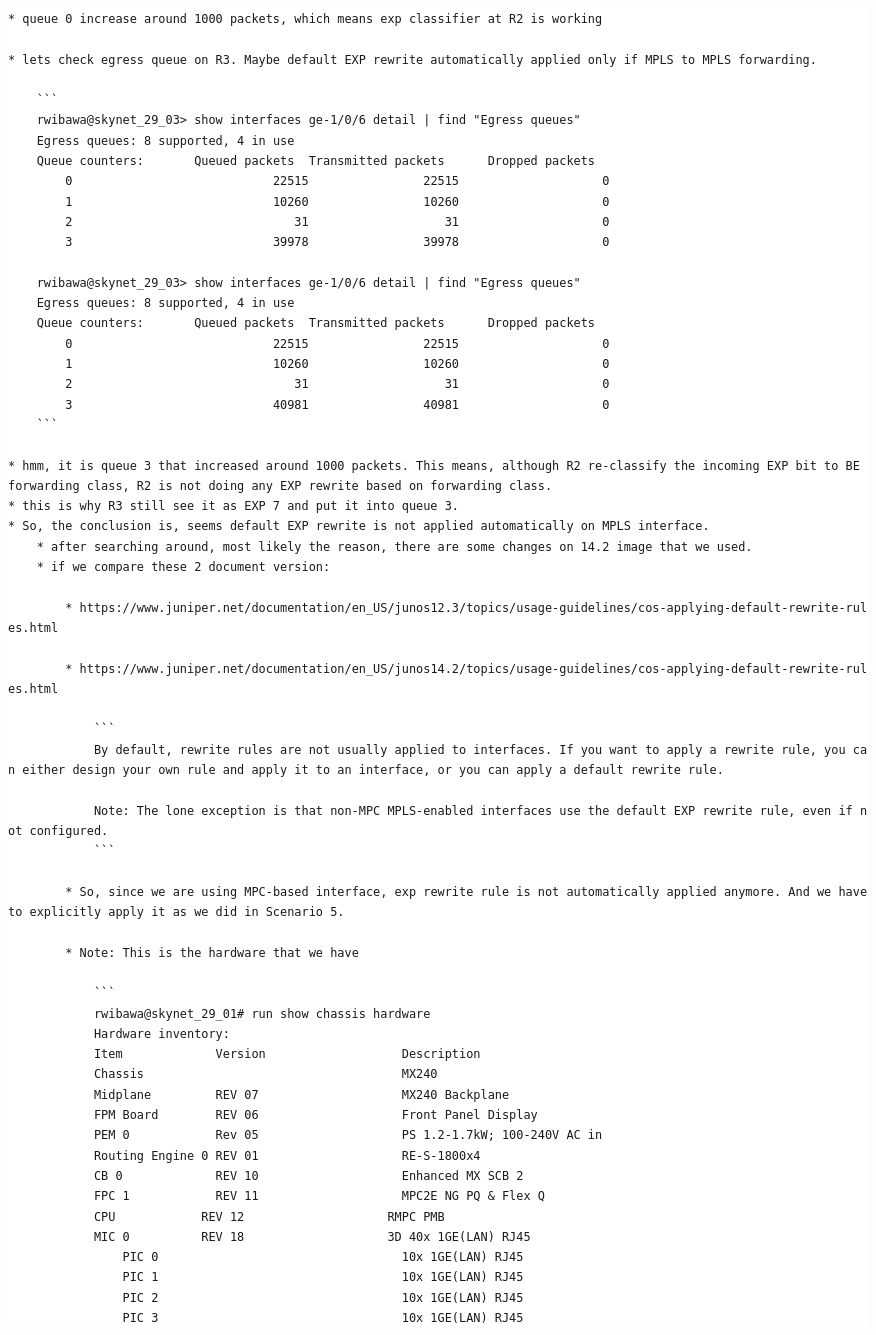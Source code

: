     * queue 0 increase around 1000 packets, which means exp classifier at R2 is working

    * lets check egress queue on R3. Maybe default EXP rewrite automatically applied only if MPLS to MPLS forwarding.

        ```
        rwibawa@skynet_29_03> show interfaces ge-1/0/6 detail | find "Egress queues"
        Egress queues: 8 supported, 4 in use
        Queue counters:       Queued packets  Transmitted packets      Dropped packets
            0                            22515                22515                    0
            1                            10260                10260                    0
            2                               31                   31                    0
            3                            39978                39978                    0

        rwibawa@skynet_29_03> show interfaces ge-1/0/6 detail | find "Egress queues"
        Egress queues: 8 supported, 4 in use
        Queue counters:       Queued packets  Transmitted packets      Dropped packets
            0                            22515                22515                    0
            1                            10260                10260                    0
            2                               31                   31                    0
            3                            40981                40981                    0
        ```

    * hmm, it is queue 3 that increased around 1000 packets. This means, although R2 re-classify the incoming EXP bit to BE forwarding class, R2 is not doing any EXP rewrite based on forwarding class.
    * this is why R3 still see it as EXP 7 and put it into queue 3.
    * So, the conclusion is, seems default EXP rewrite is not applied automatically on MPLS interface.
        * after searching around, most likely the reason, there are some changes on 14.2 image that we used.
        * if we compare these 2 document version:

            * https://www.juniper.net/documentation/en_US/junos12.3/topics/usage-guidelines/cos-applying-default-rewrite-rules.html

            * https://www.juniper.net/documentation/en_US/junos14.2/topics/usage-guidelines/cos-applying-default-rewrite-rules.html

                ```
                By default, rewrite rules are not usually applied to interfaces. If you want to apply a rewrite rule, you can either design your own rule and apply it to an interface, or you can apply a default rewrite rule.
    
	            Note: The lone exception is that non-MPC MPLS-enabled interfaces use the default EXP rewrite rule, even if not configured.
                ```

            * So, since we are using MPC-based interface, exp rewrite rule is not automatically applied anymore. And we have to explicitly apply it as we did in Scenario 5.

            * Note: This is the hardware that we have

                ```
                rwibawa@skynet_29_01# run show chassis hardware
                Hardware inventory:
                Item             Version                   Description
                Chassis                                    MX240
                Midplane         REV 07                    MX240 Backplane
                FPM Board        REV 06                    Front Panel Display
                PEM 0            Rev 05                    PS 1.2-1.7kW; 100-240V AC in
                Routing Engine 0 REV 01                    RE-S-1800x4
                CB 0             REV 10                    Enhanced MX SCB 2
                FPC 1            REV 11                    MPC2E NG PQ & Flex Q
                CPU            REV 12                    RMPC PMB
                MIC 0          REV 18                    3D 40x 1GE(LAN) RJ45
                    PIC 0                                  10x 1GE(LAN) RJ45
                    PIC 1                                  10x 1GE(LAN) RJ45
                    PIC 2                                  10x 1GE(LAN) RJ45
                    PIC 3                                  10x 1GE(LAN) RJ45